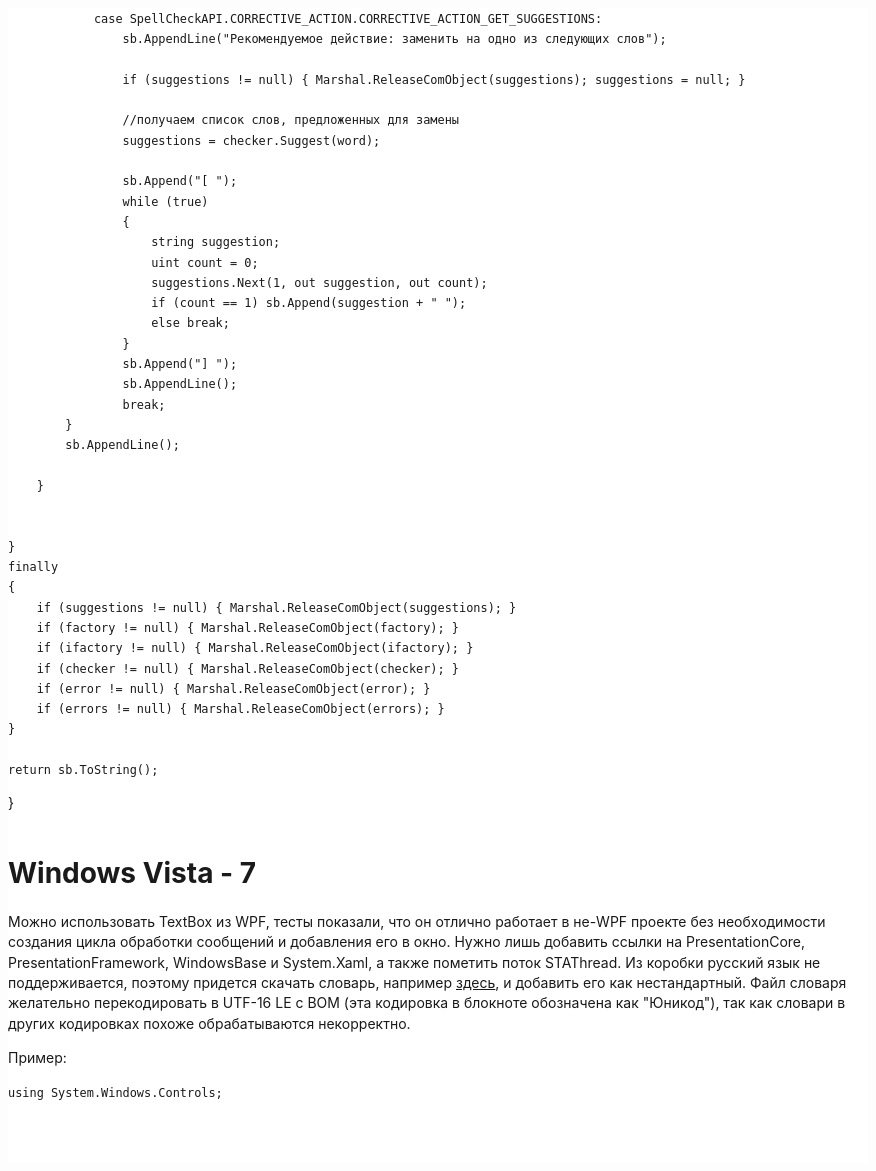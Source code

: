                 case SpellCheckAPI.CORRECTIVE_ACTION.CORRECTIVE_ACTION_GET_SUGGESTIONS:
                    sb.AppendLine("Рекомендуемое действие: заменить на одно из следующих слов");

                    if (suggestions != null) { Marshal.ReleaseComObject(suggestions); suggestions = null; }

                    //получаем список слов, предложенных для замены
                    suggestions = checker.Suggest(word);

                    sb.Append("[ ");
                    while (true)
                    {
                        string suggestion;
                        uint count = 0;
                        suggestions.Next(1, out suggestion, out count);
                        if (count == 1) sb.Append(suggestion + " ");
                        else break;
                    }
                    sb.Append("] ");
                    sb.AppendLine();
                    break;
            }
            sb.AppendLine();

        }


    }
    finally
    {
        if (suggestions != null) { Marshal.ReleaseComObject(suggestions); }
        if (factory != null) { Marshal.ReleaseComObject(factory); }
        if (ifactory != null) { Marshal.ReleaseComObject(ifactory); }
        if (checker != null) { Marshal.ReleaseComObject(checker); }
        if (error != null) { Marshal.ReleaseComObject(error); }
        if (errors != null) { Marshal.ReleaseComObject(errors); }
    }

    return sb.ToString();

}
</code></pre>

<h1>Windows Vista - 7</h1>

<p>Можно использовать TextBox из WPF, тесты показали, что он отлично работает в не-WPF проекте без необходимости создания цикла обработки сообщений и добавления его в окно. Нужно лишь добавить ссылки на PresentationCore, PresentationFramework, WindowsBase и System.Xaml, а также пометить поток STAThread. Из коробки русский язык не поддерживается, поэтому придется скачать словарь, например <a href="https://www.karamasoft.com/UltimateSpell/Dictionary.aspx" rel="nofollow noreferrer">здесь</a>, и добавить его как нестандартный. Файл словаря желательно перекодировать в UTF-16 LE с BOM (эта кодировка в блокноте обозначена как "Юникод"), так как словари в других кодировках похоже обрабатываются некорректно. </p>

<p>Пример:</p>

<pre><code>using System.Windows.Controls;
